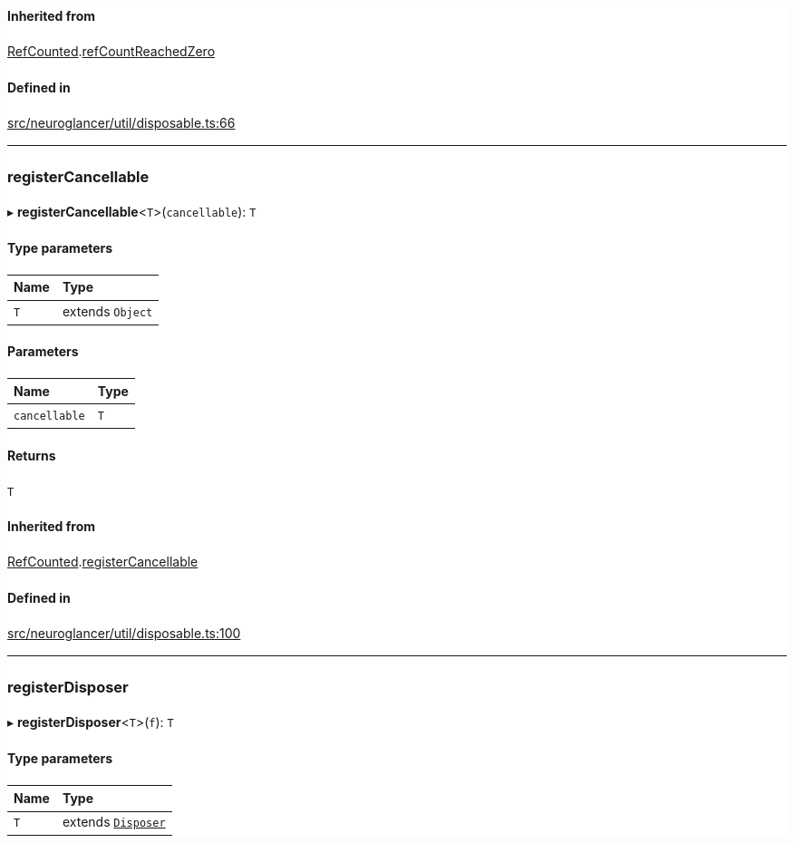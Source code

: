 #### Inherited from

[RefCounted](util_disposable.RefCounted.md).[refCountReachedZero](util_disposable.RefCounted.md#refcountreachedzero)

#### Defined in

[src/neuroglancer/util/disposable.ts:66](https://github.com/ActiveBrainAtlas2/neuroglancer/blob/1beb5d34/src/neuroglancer/util/disposable.ts#L66)

___

### registerCancellable

▸ **registerCancellable**<`T`\>(`cancellable`): `T`

#### Type parameters

| Name | Type |
| :------ | :------ |
| `T` | extends `Object` |

#### Parameters

| Name | Type |
| :------ | :------ |
| `cancellable` | `T` |

#### Returns

`T`

#### Inherited from

[RefCounted](util_disposable.RefCounted.md).[registerCancellable](util_disposable.RefCounted.md#registercancellable)

#### Defined in

[src/neuroglancer/util/disposable.ts:100](https://github.com/ActiveBrainAtlas2/neuroglancer/blob/1beb5d34/src/neuroglancer/util/disposable.ts#L100)

___

### registerDisposer

▸ **registerDisposer**<`T`\>(`f`): `T`

#### Type parameters

| Name | Type |
| :------ | :------ |
| `T` | extends [`Disposer`](../modules/util_disposable.md#disposer) |
